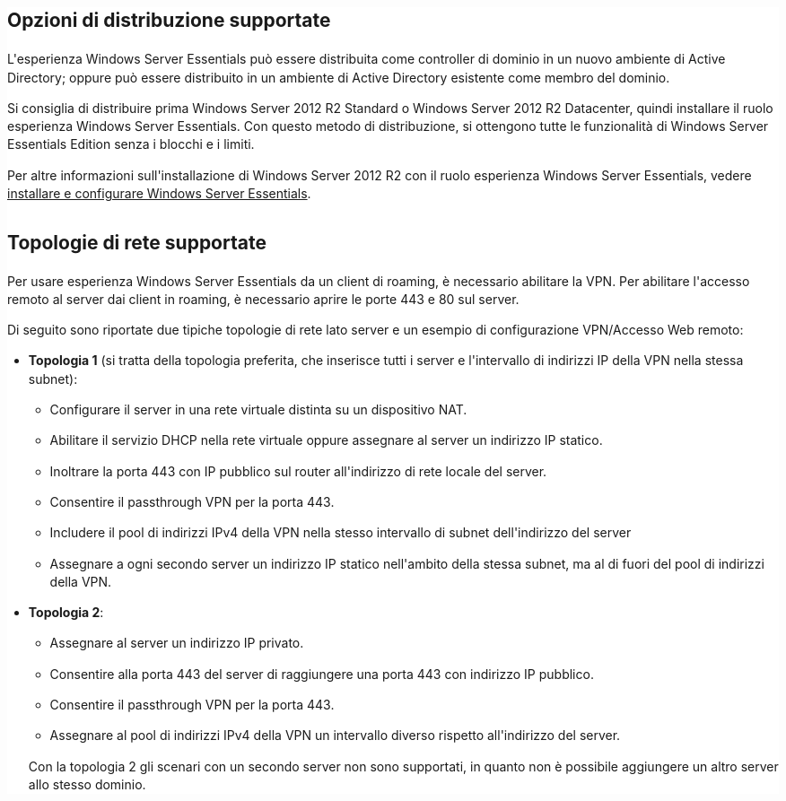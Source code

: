 ##  <a name="supported-deployment-options"></a><a name="BKMK_SupportedDeployment"></a>Opzioni di distribuzione supportate  
  L'esperienza Windows Server Essentials può essere distribuita come controller di dominio in un nuovo ambiente di Active Directory; oppure può essere distribuito in un ambiente di Active Directory esistente come membro del dominio.  
  
 Si consiglia di distribuire prima Windows Server 2012 R2 Standard o Windows Server 2012 R2 Datacenter, quindi installare il ruolo esperienza Windows Server Essentials. Con questo metodo di distribuzione, si ottengono tutte le funzionalità di Windows Server Essentials Edition senza i blocchi e i limiti.  
  

 Per altre informazioni sull'installazione di Windows Server 2012 R2 con il ruolo esperienza Windows Server Essentials, vedere [installare e configurare Windows Server Essentials](Install-and-Configure-Windows-Server-Essentials-or-Windows-Server-Essentials-Experience.md).  


  
##  <a name="supported-network-topologies"></a><a name="BKMK_SupportedToplogy"></a>Topologie di rete supportate  
 Per usare esperienza Windows Server Essentials da un client di roaming, è necessario abilitare la VPN. Per abilitare l'accesso remoto al server dai client in roaming, è necessario aprire le porte 443 e 80 sul server.  
  
 Di seguito sono riportate due tipiche topologie di rete lato server e un esempio di configurazione VPN/Accesso Web remoto:  
  
- **Topologia 1** (si tratta della topologia preferita, che inserisce tutti i server e l'intervallo di indirizzi IP della VPN nella stessa subnet):  
  
  -   Configurare il server in una rete virtuale distinta su un dispositivo NAT.  
  
  -   Abilitare il servizio DHCP nella rete virtuale oppure assegnare al server un indirizzo IP statico.  
  
  -   Inoltrare la porta 443 con IP pubblico sul router all'indirizzo di rete locale del server.  
  
  -   Consentire il passthrough VPN per la porta 443.  
  
  -   Includere il pool di indirizzi IPv4 della VPN nella stesso intervallo di subnet dell'indirizzo del server  
  
  -   Assegnare a ogni secondo server un indirizzo IP statico nell'ambito della stessa subnet, ma al di fuori del pool di indirizzi della VPN.  
  
- **Topologia 2**:  
  
  -   Assegnare al server un indirizzo IP privato.  
  
  -   Consentire alla porta 443 del server di raggiungere una porta 443 con indirizzo IP pubblico.  
  
  -   Consentire il passthrough VPN per la porta 443.  
  
  -   Assegnare al pool di indirizzi IPv4 della VPN un intervallo diverso rispetto all'indirizzo del server.  
  
  Con la topologia 2 gli scenari con un secondo server non sono supportati, in quanto non è possibile aggiungere un altro server allo stesso dominio.  
  